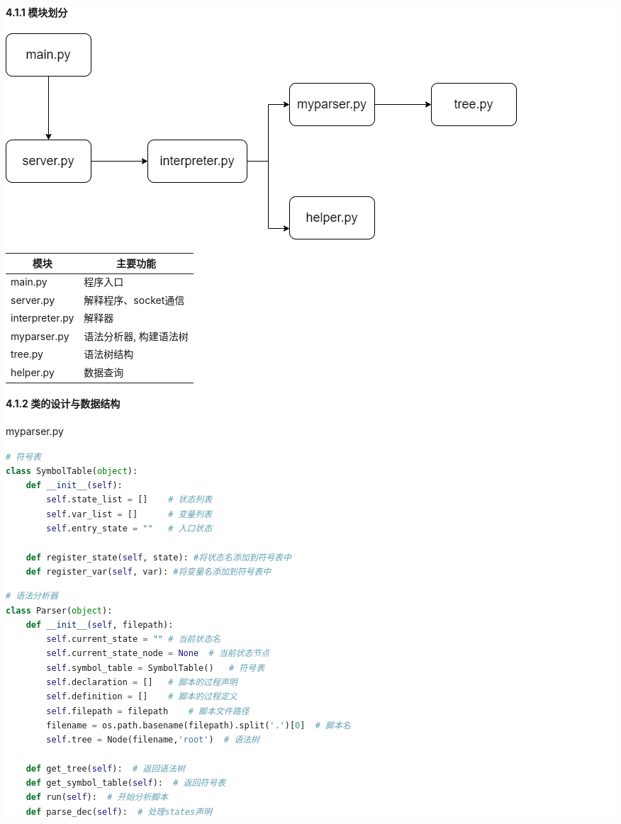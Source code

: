 #### 4.1.1 模块划分

![](${img}/server-py.png)

| 模块           | 主要功能               |
| -------------- | ---------------------- |
| main.py        | 程序入口               |
| server.py      | 解释程序、socket通信   |
| interpreter.py | 解释器                 |
| myparser.py    | 语法分析器, 构建语法树 |
| tree.py        | 语法树结构             |
| helper.py      | 数据查询               |



#### 4.1.2 类的设计与数据结构

myparser.py

```python
# 符号表
class SymbolTable(object):
    def __init__(self):
        self.state_list = []    # 状态列表
        self.var_list = []      # 变量列表
        self.entry_state = ""   # 入口状态

    def register_state(self, state): #将状态名添加到符号表中
    def register_var(self, var): #将变量名添加到符号表中
```

```python
# 语法分析器
class Parser(object):
    def __init__(self, filepath):
        self.current_state = "" # 当前状态名
        self.current_state_node = None  # 当前状态节点
        self.symbol_table = SymbolTable()   # 符号表
        self.declaration = []   # 脚本的过程声明
        self.definition = []    # 脚本的过程定义
        self.filepath = filepath    # 脚本文件路径
        filename = os.path.basename(filepath).split('.')[0]  # 脚本名
        self.tree = Node(filename,'root')  # 语法树

    def get_tree(self):  # 返回语法树
    def get_symbol_table(self):  # 返回符号表
    def run(self):  # 开始分析脚本
    def parse_dec(self):  # 处理states声明
```
